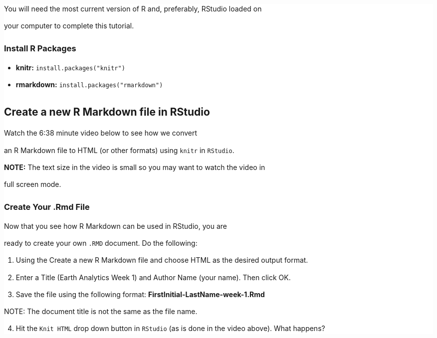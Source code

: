 

You will need the most current version of R and, preferably, RStudio loaded on

your computer to complete this tutorial.



### Install R Packages



* **knitr:** `install.packages("knitr")`

* **rmarkdown:** `install.packages("rmarkdown")`



</div>



##  <i class="fa fa-youtube-play" aria-hidden="true"></i> Create a new R Markdown file in RStudio



Watch the 6:38 minute video below to see how we convert

an R Markdown file to HTML (or other formats) using `knitr` in `RStudio`.

**NOTE:** The text size in the video is small so you may want to watch the video in

full screen mode.



<iframe width="560" height="315" src="https://www.youtube.com/embed/DNS7i2m4sB0" frameborder="0" allowfullscreen></iframe>



### Create Your .Rmd File



Now that you see how R Markdown can be used in RStudio, you are

ready to create your own `.RMD` document. Do the following:



1. Using the Create a new R Markdown file and choose HTML as the desired output format.

2. Enter a Title (Earth Analytics Week 1) and Author Name (your name). Then click OK.

3. Save the file using the following format: **FirstInitial-LastName-week-1.Rmd**

NOTE: The document title is not the same as the file name.

4. Hit the <kbd>`Knit HTML`</kbd> drop down button in `RStudio` (as is done in the video above). What happens?



<figure class="half">

<a href="{{ site.baseurl }}/images/course-materials/earth-analytics/week-1/intro-knitr-rmd/create-rmd.png">
